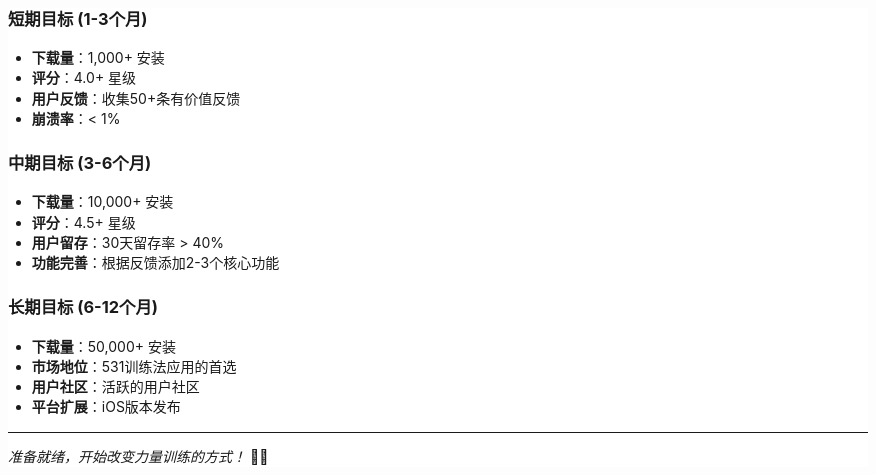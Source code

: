 ### 短期目标 (1-3个月)
- **下载量**：1,000+ 安装
- **评分**：4.0+ 星级
- **用户反馈**：收集50+条有价值反馈
- **崩溃率**：< 1%

### 中期目标 (3-6个月)
- **下载量**：10,000+ 安装
- **评分**：4.5+ 星级
- **用户留存**：30天留存率 > 40%
- **功能完善**：根据反馈添加2-3个核心功能

### 长期目标 (6-12个月)
- **下载量**：50,000+ 安装
- **市场地位**：531训练法应用的首选
- **用户社区**：活跃的用户社区
- **平台扩展**：iOS版本发布

---

*准备就绪，开始改变力量训练的方式！* 🚀💪
